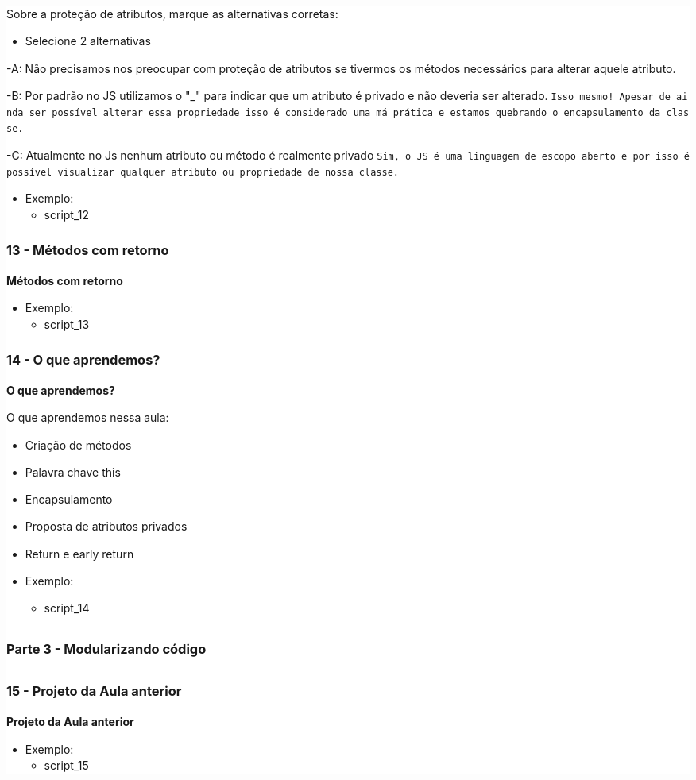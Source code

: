 Sobre a proteção de atributos, marque as alternativas corretas:

- Selecione 2 alternativas

-A: Não precisamos nos preocupar com proteção de atributos se tivermos os métodos necessários para alterar aquele atributo.


-B: Por padrão no JS utilizamos o "_" para indicar que um atributo é privado e não deveria ser alterado.
`Isso mesmo! Apesar de ainda ser possível alterar essa propriedade isso é considerado uma má prática e estamos quebrando o encapsulamento da classe.`

-C: Atualmente no Js nenhum atributo ou método é realmente privado
`Sim, o JS é uma linguagem de escopo aberto e por isso é possível visualizar qualquer atributo ou propriedade de nossa classe.`

- Exemplo:
  - script_12


### 13 - Métodos com retorno

**Métodos com retorno**

- Exemplo:
  - script_13



### 14 - O que aprendemos?

**O que aprendemos?**


O que aprendemos nessa aula:

- Criação de métodos
- Palavra chave this
- Encapsulamento
- Proposta de atributos privados
- Return e early return

- Exemplo:
  - script_14


##
### Parte 3 - Modularizando código
##


### 15 - Projeto da Aula anterior

**Projeto da Aula anterior**

- Exemplo:
  - script_15

